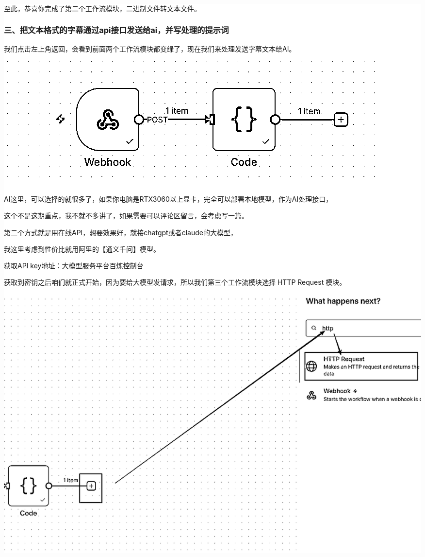 至此，恭喜你完成了第二个工作流模块，二进制文件转文本文件。

### 三、把文本格式的字幕通过api接口发送给ai，并写处理的提示词

我们点击左上角返回，会看到前面两个工作流模块都变绿了，现在我们来处理发送字幕文本给AI。

![](img/31fa19ef69ba1d4d913bdc469e47afdd.png)

AI这里，可以选择的就很多了，如果你电脑是RTX3060以上显卡，完全可以部署本地模型，作为AI处理接口，

这个不是这期重点，我不就不多讲了，如果需要可以评论区留言，会考虑写一篇。

第二个方式就是用在线API，想要效果好，就接chatgpt或者claude的大模型，

我这里考虑到性价比就用阿里的【通义千问】模型。

获取API key地址：大模型服务平台百炼控制台

获取到密钥之后咱们就正式开始，因为要给大模型发请求，所以我们第三个工作流模块选择 HTTP Request 模块。

![](img/de77b0d0de1975ca0690586c50114132.png)
